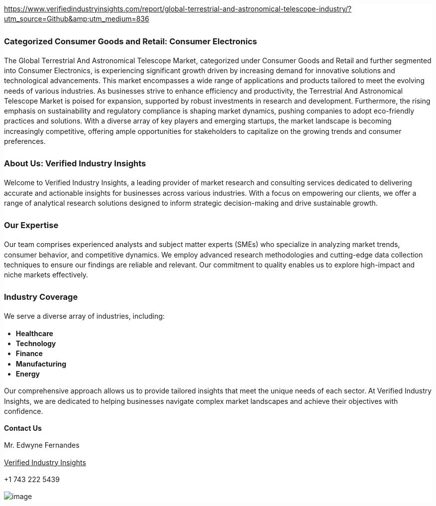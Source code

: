 </strong><a href="https://www.verifiedindustryinsights.com/report/global-terrestrial-and-astronomical-telescope-industry/?utm_source=Github&amp;utm_medium=836">https://www.verifiedindustryinsights.com/report/global-terrestrial-and-astronomical-telescope-industry/?utm_source=Github&amp;utm_medium=836</a>&nbsp;</p><h3>Categorized Consumer Goods and Retail: Consumer Electronics </h3><p>The Global Terrestrial And Astronomical Telescope Market, categorized under Consumer Goods and Retail and further segmented into Consumer Electronics, is experiencing significant growth driven by increasing demand for innovative solutions and technological advancements. This market encompasses a wide range of applications and products tailored to meet the evolving needs of various industries. As businesses strive to enhance efficiency and productivity, the Terrestrial And Astronomical Telescope Market is poised for expansion, supported by robust investments in research and development. Furthermore, the rising emphasis on sustainability and regulatory compliance is shaping market dynamics, pushing companies to adopt eco-friendly practices and solutions. With a diverse array of key players and emerging startups, the market landscape is becoming increasingly competitive, offering ample opportunities for stakeholders to capitalize on the growing trends and consumer preferences.</p><h3>About Us: Verified Industry Insights</h3><p>Welcome to Verified Industry Insights, a leading provider of market research and consulting services dedicated to delivering accurate and actionable insights for businesses across various industries. With a focus on empowering our clients, we offer a range of analytical research solutions designed to inform strategic decision-making and drive sustainable growth.</p><h3>Our Expertise</h3><p>Our team comprises experienced analysts and subject matter experts (SMEs) who specialize in analyzing market trends, consumer behavior, and competitive dynamics. We employ advanced research methodologies and cutting-edge data collection techniques to ensure our findings are reliable and relevant. Our commitment to quality enables us to explore high-impact and niche markets effectively.</p><h3>Industry Coverage</h3><p>We serve a diverse array of industries, including:</p><ul><li><strong>Healthcare</strong></li><li><strong>Technology</strong></li><li><strong>Finance</strong></li><li><strong>Manufacturing</strong></li><li><strong>Energy</strong></li></ul><p>Our comprehensive approach allows us to provide tailored insights that meet the unique needs of each sector. At Verified Industry Insights, we are dedicated to helping businesses navigate complex market landscapes and achieve their objectives with confidence.</p><p><strong>Contact Us</strong></p><p>Mr. Edwyne Fernandes</p><p><a href="https://www.verifiedindustryinsights.com/">Verified Industry Insights</a></p><p>+1 743 222 5439</p>
![image](https://github.com/user-attachments/assets/10203c03-32eb-4bd1-a199-ee5a457194f6)
